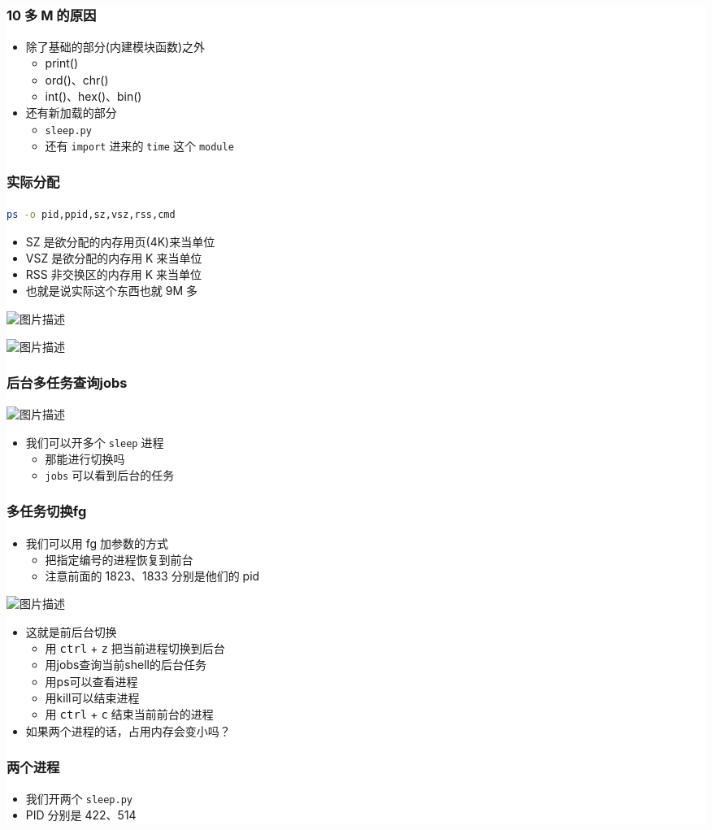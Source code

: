 ### 10 多 M 的原因

- 除了基础的部分(内建模块函数)之外
  - print()
  - ord()、chr()
  - int()、hex()、bin()
- 还有新加载的部分
  - `sleep.py`
  - 还有 `import` 进来的 `time` 这个 `module`

### 实际分配

```bash
ps -o pid,ppid,sz,vsz,rss,cmd
```

- SZ 是欲分配的内存用页(4K)来当单位
- VSZ 是欲分配的内存用 K 来当单位
- RSS 非交换区的内存用 K 来当单位
- 也就是说实际这个东西也就 9M 多

![图片描述](https://doc.shiyanlou.com/courses/uid1190679-20210313-1615642537014)

![图片描述](https://doc.shiyanlou.com/courses/uid1190679-20210923-1632386984802)

### 后台多任务查询jobs

![图片描述](https://doc.shiyanlou.com/courses/uid1190679-20210221-1613903755727)

- 我们可以开多个 `sleep` 进程
	- 那能进行切换吗
	- `jobs` 可以看到后台的任务

### 多任务切换fg

- 我们可以用 fg 加参数的方式
	- 把指定编号的进程恢复到前台
	- 注意前面的 1823、1833 分别是他们的 pid

![图片描述](https://doc.shiyanlou.com/courses/uid1190679-20210221-1613903800445)

- 这就是前后台切换
	- 用 <kbd>ctrl</kbd> + <kbd>z</kbd> 把当前进程切换到后台
	- 用jobs查询当前shell的后台任务
	- 用ps可以查看进程
	- 用kill可以结束进程
	- 用 <kbd>ctrl</kbd> + <kbd>c</kbd> 结束当前前台的进程
- 如果两个进程的话，占用内存会变小吗？

### 两个进程

- 我们开两个 `sleep.py`
- PID 分别是 422、514
